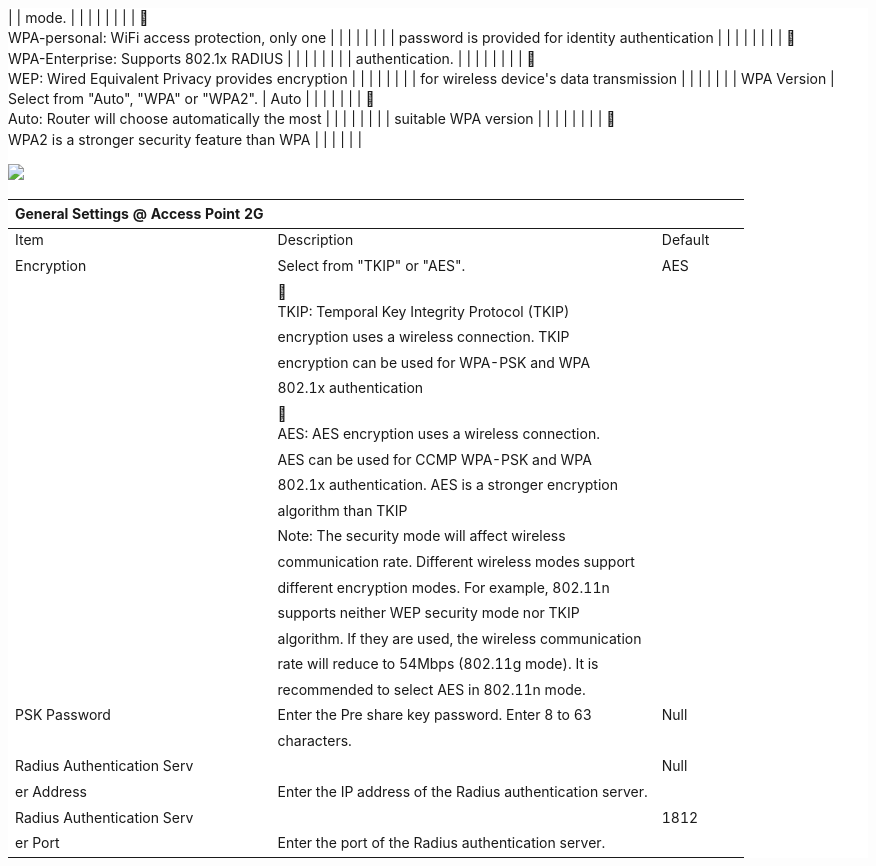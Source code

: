 |                                    | mode.                                                     |          |  |  |  |  |
|                                    | <br>WPA-personal: WiFi access protection, only one       |          |  |  |  |  |
|                                    | password is provided for identity authentication          |          |  |  |  |  |
|                                    | <br>WPA-Enterprise: Supports 802.1x RADIUS               |          |  |  |  |  |
|                                    | authentication.                                           |          |  |  |  |  |
|                                    | <br>WEP: Wired Equivalent Privacy provides encryption    |          |  |  |  |  |
|                                    | for wireless device's data transmission                   |          |  |  |  |  |
| WPA Version                        | Select from "Auto", "WPA" or "WPA2".                      | Auto     |  |  |  |  |
|                                    | <br>Auto: Router will choose automatically the most      |          |  |  |  |  |
|                                    | suitable WPA version                                      |          |  |  |  |  |
|                                    | <br>WPA2 is a stronger security feature than WPA         |          |  |  |  |  |

![](_page_60_Picture_1.jpeg)

| General Settings @ Access Point 2G |                                                           |         |  |  |
|------------------------------------|-----------------------------------------------------------|---------|--|--|
| Item                               | Description                                               | Default |  |  |
| Encryption                         | Select from "TKIP" or "AES".                              | AES     |  |  |
|                                    | <br>TKIP: Temporal Key Integrity Protocol (TKIP)         |         |  |  |
|                                    | encryption uses a wireless connection. TKIP               |         |  |  |
|                                    | encryption can be used for WPA-PSK and WPA                |         |  |  |
|                                    | 802.1x authentication                                     |         |  |  |
|                                    | <br>AES: AES encryption uses a wireless connection.      |         |  |  |
|                                    | AES can be used for CCMP WPA-PSK and WPA                  |         |  |  |
|                                    | 802.1x authentication. AES is a stronger encryption       |         |  |  |
|                                    | algorithm than TKIP                                       |         |  |  |
|                                    | Note: The security mode will affect wireless              |         |  |  |
|                                    | communication rate. Different wireless modes support      |         |  |  |
|                                    | different encryption modes. For example, 802.11n          |         |  |  |
|                                    | supports neither WEP security mode nor TKIP               |         |  |  |
|                                    | algorithm. If they are used, the wireless communication   |         |  |  |
|                                    | rate will reduce to 54Mbps (802.11g mode). It is          |         |  |  |
|                                    | recommended to select AES in 802.11n mode.                |         |  |  |
| PSK Password                       | Enter the Pre share key password. Enter 8 to 63           | Null    |  |  |
|                                    | characters.                                               |         |  |  |
| Radius Authentication Serv         |                                                           | Null    |  |  |
| er Address                         | Enter the IP address of the Radius authentication server. |         |  |  |
| Radius Authentication Serv         |                                                           | 1812    |  |  |
| er Port                            | Enter the port of the Radius authentication server.       |         |  |  |